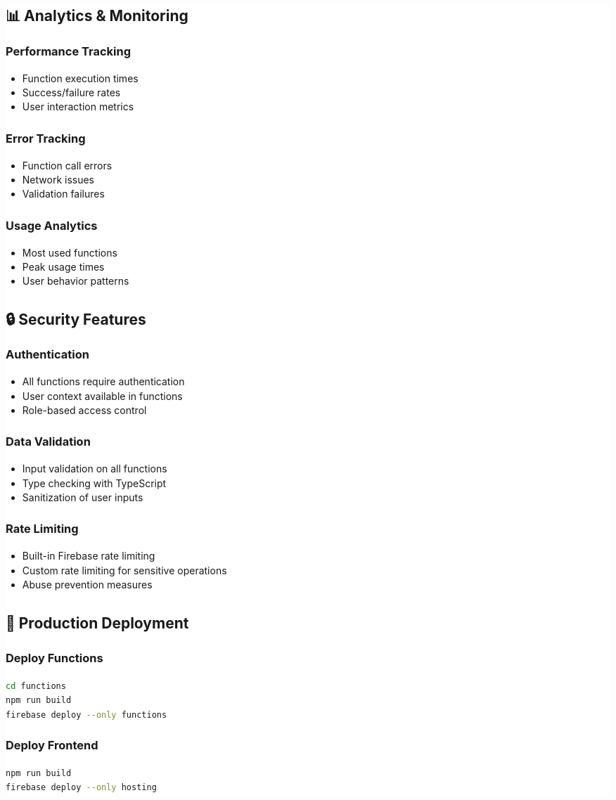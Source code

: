 ## 📊 **Analytics & Monitoring**

### **Performance Tracking**
- Function execution times
- Success/failure rates
- User interaction metrics

### **Error Tracking**
- Function call errors
- Network issues
- Validation failures

### **Usage Analytics**
- Most used functions
- Peak usage times
- User behavior patterns

## 🔒 **Security Features**

### **Authentication**
- All functions require authentication
- User context available in functions
- Role-based access control

### **Data Validation**
- Input validation on all functions
- Type checking with TypeScript
- Sanitization of user inputs

### **Rate Limiting**
- Built-in Firebase rate limiting
- Custom rate limiting for sensitive operations
- Abuse prevention measures

## 🚀 **Production Deployment**

### **Deploy Functions**
```bash
cd functions
npm run build
firebase deploy --only functions
```

### **Deploy Frontend**
```bash
npm run build
firebase deploy --only hosting
```
